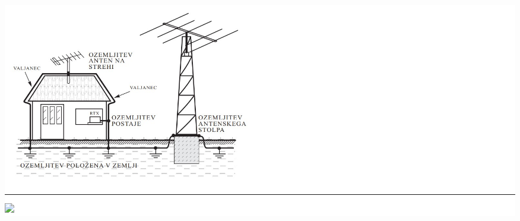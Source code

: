 <img src="images/ozemljitev_zunaj.jpg" height=300>
</div>

----

<img src="https://i.redd.it/jcsozf38lkaa1.png" width=600>